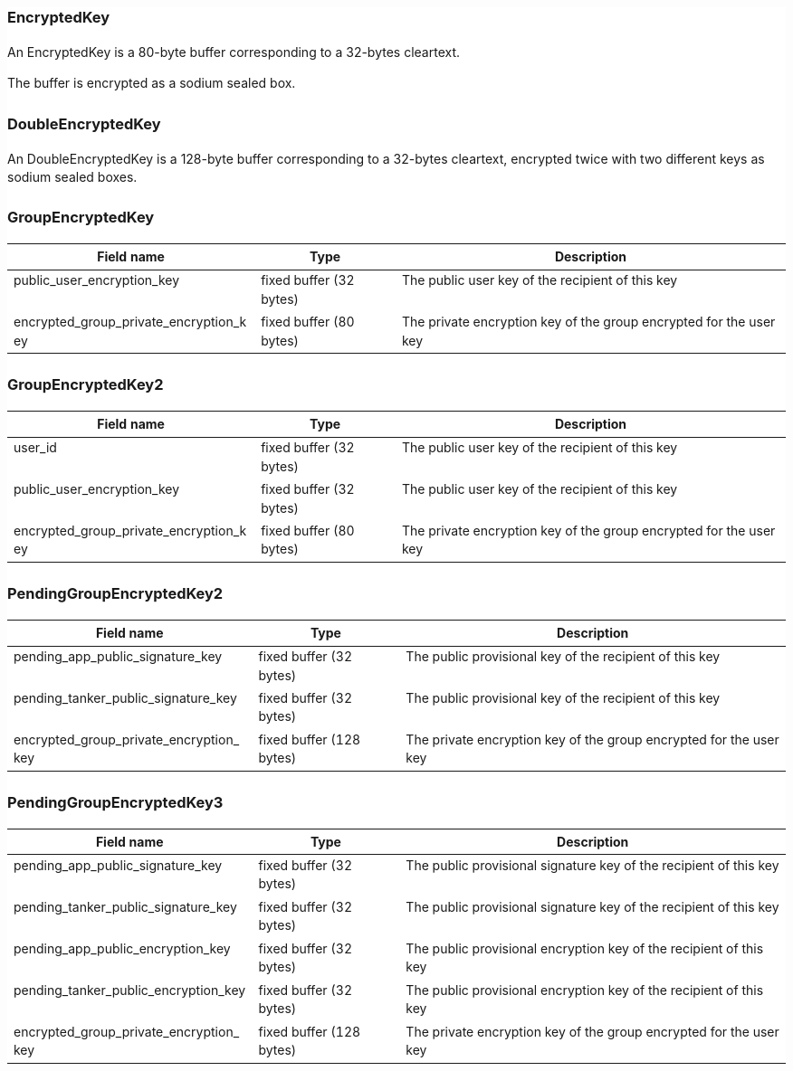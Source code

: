 ### EncryptedKey

An EncryptedKey is a 80-byte buffer corresponding to a 32-bytes cleartext.

The buffer is encrypted as a sodium sealed box.

### DoubleEncryptedKey

An DoubleEncryptedKey is a 128-byte buffer corresponding to a 32-bytes cleartext, encrypted twice with two different keys as sodium sealed boxes.

### GroupEncryptedKey

| **Field name**                         | **Type**                | **Description**                                                    |
|----------------------------------------|-------------------------|--------------------------------------------------------------------|
| public_user_encryption_key             | fixed buffer (32 bytes) | The public user key of the recipient of this key                   |
| encrypted_group_private_encryption_key | fixed buffer (80 bytes) | The private encryption key of the group encrypted for the user key |

### GroupEncryptedKey2

| Field name                             | Type                    | Description                                                        |
|----------------------------------------|-------------------------|--------------------------------------------------------------------|
| user_id                                | fixed buffer (32 bytes) | The public user key of the recipient of this key                   |
| public_user_encryption_key             | fixed buffer (32 bytes) | The public user key of the recipient of this key                   |
| encrypted_group_private_encryption_key | fixed buffer (80 bytes) | The private encryption key of the group encrypted for the user key |

### PendingGroupEncryptedKey2

| Field name                             | Type                     | Description                                                        |
|----------------------------------------|--------------------------|--------------------------------------------------------------------|
| pending_app_public_signature_key       | fixed buffer (32 bytes)  | The public provisional key of the recipient of this key            |
| pending_tanker_public_signature_key    | fixed buffer (32 bytes)  | The public provisional key of the recipient of this key            |
| encrypted_group_private_encryption_key | fixed buffer (128 bytes) | The private encryption key of the group encrypted for the user key |

### PendingGroupEncryptedKey3

| Field name                             | Type                     | Description                                                        |
|----------------------------------------|--------------------------|--------------------------------------------------------------------|
| pending_app_public_signature_key       | fixed buffer (32 bytes)  | The public provisional signature key of the recipient of this key  |
| pending_tanker_public_signature_key    | fixed buffer (32 bytes)  | The public provisional signature key of the recipient of this key  |
| pending_app_public_encryption_key      | fixed buffer (32 bytes)  | The public provisional encryption key of the recipient of this key |
| pending_tanker_public_encryption_key   | fixed buffer (32 bytes)  | The public provisional encryption key of the recipient of this key |
| encrypted_group_private_encryption_key | fixed buffer (128 bytes) | The private encryption key of the group encrypted for the user key |
